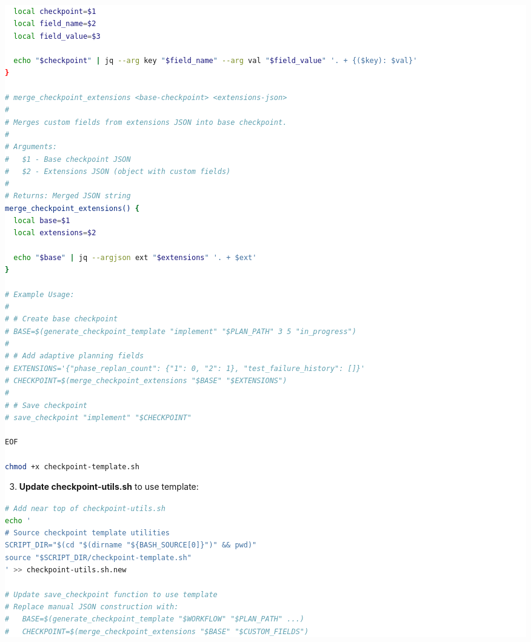 ```bash
  local checkpoint=$1
  local field_name=$2
  local field_value=$3

  echo "$checkpoint" | jq --arg key "$field_name" --arg val "$field_value" '. + {($key): $val}'
}

# merge_checkpoint_extensions <base-checkpoint> <extensions-json>
#
# Merges custom fields from extensions JSON into base checkpoint.
#
# Arguments:
#   $1 - Base checkpoint JSON
#   $2 - Extensions JSON (object with custom fields)
#
# Returns: Merged JSON string
merge_checkpoint_extensions() {
  local base=$1
  local extensions=$2

  echo "$base" | jq --argjson ext "$extensions" '. + $ext'
}

# Example Usage:
#
# # Create base checkpoint
# BASE=$(generate_checkpoint_template "implement" "$PLAN_PATH" 3 5 "in_progress")
#
# # Add adaptive planning fields
# EXTENSIONS='{"phase_replan_count": {"1": 0, "2": 1}, "test_failure_history": []}'
# CHECKPOINT=$(merge_checkpoint_extensions "$BASE" "$EXTENSIONS")
#
# # Save checkpoint
# save_checkpoint "implement" "$CHECKPOINT"

EOF

chmod +x checkpoint-template.sh
```

3. **Update checkpoint-utils.sh** to use template:
```bash
# Add near top of checkpoint-utils.sh
echo '
# Source checkpoint template utilities
SCRIPT_DIR="$(cd "$(dirname "${BASH_SOURCE[0]}")" && pwd)"
source "$SCRIPT_DIR/checkpoint-template.sh"
' >> checkpoint-utils.sh.new

# Update save_checkpoint function to use template
# Replace manual JSON construction with:
#   BASE=$(generate_checkpoint_template "$WORKFLOW" "$PLAN_PATH" ...)
#   CHECKPOINT=$(merge_checkpoint_extensions "$BASE" "$CUSTOM_FIELDS")
```
